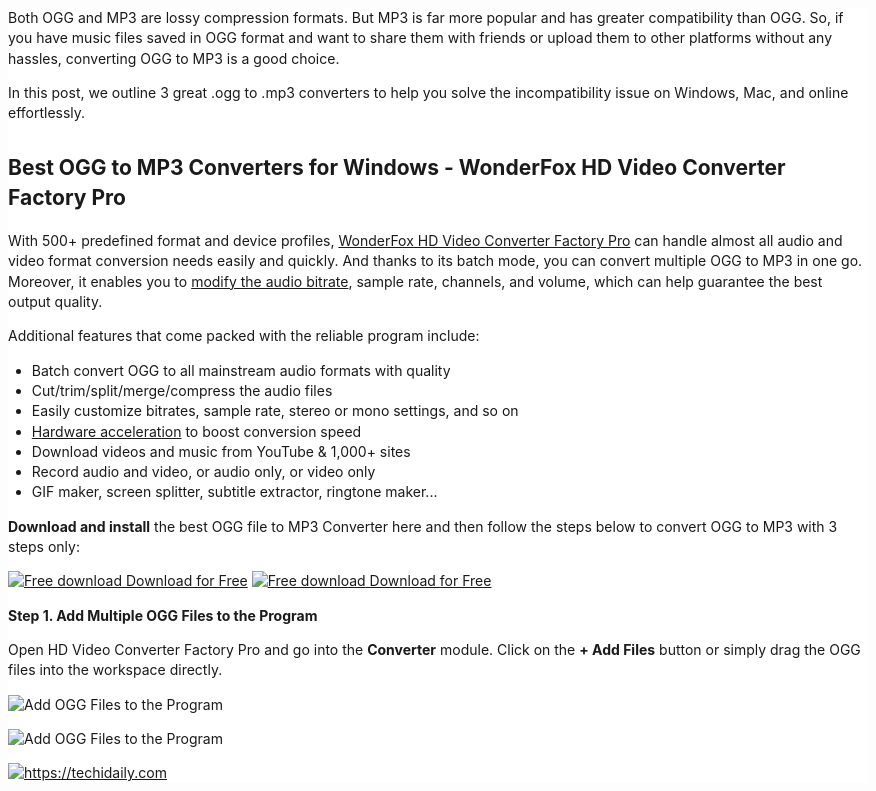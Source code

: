 Both OGG and MP3 are lossy compression formats. But MP3 is far more popular and has greater compatibility than OGG. So, if you have music files saved in OGG format and want to share them with friends or upload them to other platforms without any hassles, converting OGG to MP3 is a good choice. 

In this post, we outline 3 great .ogg to .mp3 converters to help you solve the incompatibility issue on Windows, Mac, and online effortlessly. 

## Best OGG to MP3 Converters for Windows - WonderFox HD Video Converter Factory Pro

With 500+ predefined format and device profiles, [WonderFox HD Video Converter Factory Pro](https://tools.techidaily.com/videoconverterfactory/hd-video-converter/) can handle almost all audio and video format conversion needs easily and quickly. And thanks to its batch mode, you can convert multiple OGG to MP3 in one go. Moreover, it enables you to [modify the audio bitrate](https://tools.techidaily.com/videoconverterfactory/hd-video-converter/), sample rate, channels, and volume, which can help guarantee the best output quality. 

Additional features that come packed with the reliable program include:

* Batch convert OGG to all mainstream audio formats with quality
* Cut/trim/split/merge/compress the audio files
* Easily customize bitrates, sample rate, stereo or mono settings, and so on
* [Hardware acceleration](https://tools.techidaily.com/videoconverterfactory/hd-video-converter/) to boost conversion speed
* Download videos and music from YouTube & 1,000+ sites
* Record audio and video, or audio only, or video only
* GIF maker, screen splitter, subtitle extractor, ringtone maker...

**Download and install** the best OGG file to MP3 Converter here and then follow the steps below to convert OGG to MP3 with 3 steps only: 

[![Free download](https://www.videoconverterfactory.com/tips/imgs-self/icon-down.png) Download for Free](https://us.videoconverterfactory.com/download/hd-video-converter-pro.exe?from=best-ogg-to-mp3-converter.html/d/but1) [![Free download](https://www.videoconverterfactory.com/tips/imgs-self/icon-down.png) Download for Free](https://www.videoconverterfactory.com/hd-video-converter/mobile-checking.html?from=best-ogg-to-mp3-converter.html/m/but1) 

**Step 1\. Add Multiple OGG Files to the Program**

Open HD Video Converter Factory Pro and go into the **Converter** module. Click on the **\+ Add Files** button or simply drag the OGG files into the workspace directly.

![Add OGG Files to the Program](https://www.videoconverterfactory.com/tips/imgs-self/best-ogg-to-mp3-converter/best-ogg-to-mp3-converter-01.webp) 

![Add OGG Files to the Program](https://www.videoconverterfactory.com/tips/imgs-self/best-ogg-to-mp3-converter/best-ogg-to-mp3-converter-01-01.webp) 






<a href="https://ephamedtechinc.pxf.io/c/5597632/2137225/26400" target="_top" id="2137225">
  <img src="//a.impactradius-go.com/display-ad/26400-2137225" border="0" alt="https://techidaily.com" width="728" height="90"/>
</a>
<img height="0" width="0" src="https://ephamedtechinc.pxf.io/i/5597632/2137225/26400" style="position:absolute;visibility:hidden;" border="0" />
